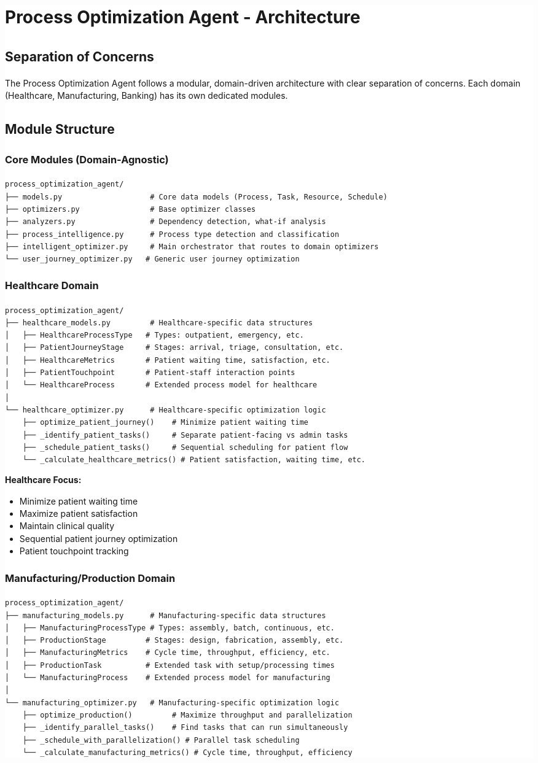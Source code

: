 # Process Optimization Agent - Architecture

## Separation of Concerns

The Process Optimization Agent follows a modular, domain-driven architecture with clear separation of concerns. Each domain (Healthcare, Manufacturing, Banking) has its own dedicated modules.

## Module Structure

### Core Modules (Domain-Agnostic)
```
process_optimization_agent/
├── models.py                    # Core data models (Process, Task, Resource, Schedule)
├── optimizers.py                # Base optimizer classes
├── analyzers.py                 # Dependency detection, what-if analysis
├── process_intelligence.py      # Process type detection and classification
├── intelligent_optimizer.py     # Main orchestrator that routes to domain optimizers
└── user_journey_optimizer.py   # Generic user journey optimization
```

### Healthcare Domain
```
process_optimization_agent/
├── healthcare_models.py         # Healthcare-specific data structures
│   ├── HealthcareProcessType   # Types: outpatient, emergency, etc.
│   ├── PatientJourneyStage     # Stages: arrival, triage, consultation, etc.
│   ├── HealthcareMetrics       # Patient waiting time, satisfaction, etc.
│   ├── PatientTouchpoint       # Patient-staff interaction points
│   └── HealthcareProcess       # Extended process model for healthcare
│
└── healthcare_optimizer.py      # Healthcare-specific optimization logic
    ├── optimize_patient_journey()    # Minimize patient waiting time
    ├── _identify_patient_tasks()     # Separate patient-facing vs admin tasks
    ├── _schedule_patient_tasks()     # Sequential scheduling for patient flow
    └── _calculate_healthcare_metrics() # Patient satisfaction, waiting time, etc.
```

**Healthcare Focus:**
- Minimize patient waiting time
- Maximize patient satisfaction
- Maintain clinical quality
- Sequential patient journey optimization
- Patient touchpoint tracking

### Manufacturing/Production Domain
```
process_optimization_agent/
├── manufacturing_models.py      # Manufacturing-specific data structures
│   ├── ManufacturingProcessType # Types: assembly, batch, continuous, etc.
│   ├── ProductionStage         # Stages: design, fabrication, assembly, etc.
│   ├── ManufacturingMetrics    # Cycle time, throughput, efficiency, etc.
│   ├── ProductionTask          # Extended task with setup/processing times
│   └── ManufacturingProcess    # Extended process model for manufacturing
│
└── manufacturing_optimizer.py   # Manufacturing-specific optimization logic
    ├── optimize_production()         # Maximize throughput and parallelization
    ├── _identify_parallel_tasks()    # Find tasks that can run simultaneously
    ├── _schedule_with_parallelization() # Parallel task scheduling
    └── _calculate_manufacturing_metrics() # Cycle time, throughput, efficiency
```
